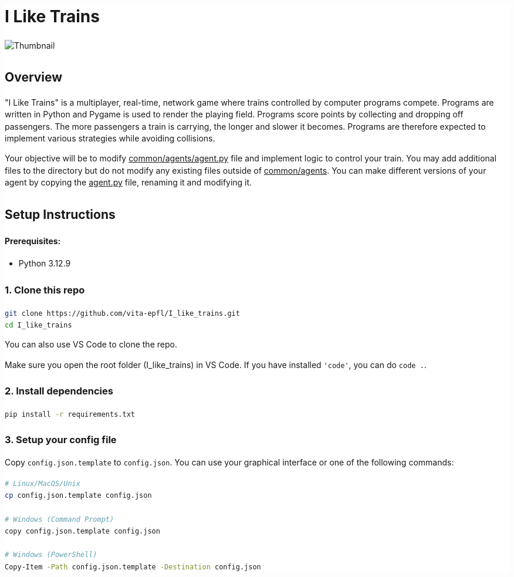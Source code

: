 # I Like Trains

![Thumbnail](img/thumbnail_2.png)

## Overview

"I Like Trains" is a multiplayer, real-time, network game where trains controlled by computer programs compete. Programs are
written in Python and Pygame is used to render the playing field. Programs score points by collecting and dropping off
passengers. The more passengers a train is carrying, the longer and slower it becomes. Programs are therefore expected
to implement various strategies while avoiding collisions.

Your objective will be to modify [common/agents/agent.py](/common/agents/agent.py) file and implement logic to control
your train. You may add additional files to the directory but do not modify any existing files outside of [common/agents](/common/agents).
You can make different versions of your agent by copying the [agent.py](/common/agents/agent.py) file, renaming it and modifying it.

## Setup Instructions

#### Prerequisites:

- Python 3.12.9


### 1. Clone this repo

```bash
git clone https://github.com/vita-epfl/I_like_trains.git
cd I_like_trains
```

You can also use VS Code to clone the repo.

Make sure you open the root folder (I_like_trains) in VS Code. If you have installed `'code'`, you can do `code .`.

### 2. Install dependencies

```bash
pip install -r requirements.txt
```

### 3. Setup your config file

Copy `config.json.template` to `config.json`. You can use your graphical interface or one of the following commands:

```bash
# Linux/MacOS/Unix
cp config.json.template config.json

# Windows (Command Prompt)
copy config.json.template config.json

# Windows (PowerShell)
Copy-Item -Path config.json.template -Destination config.json
```
